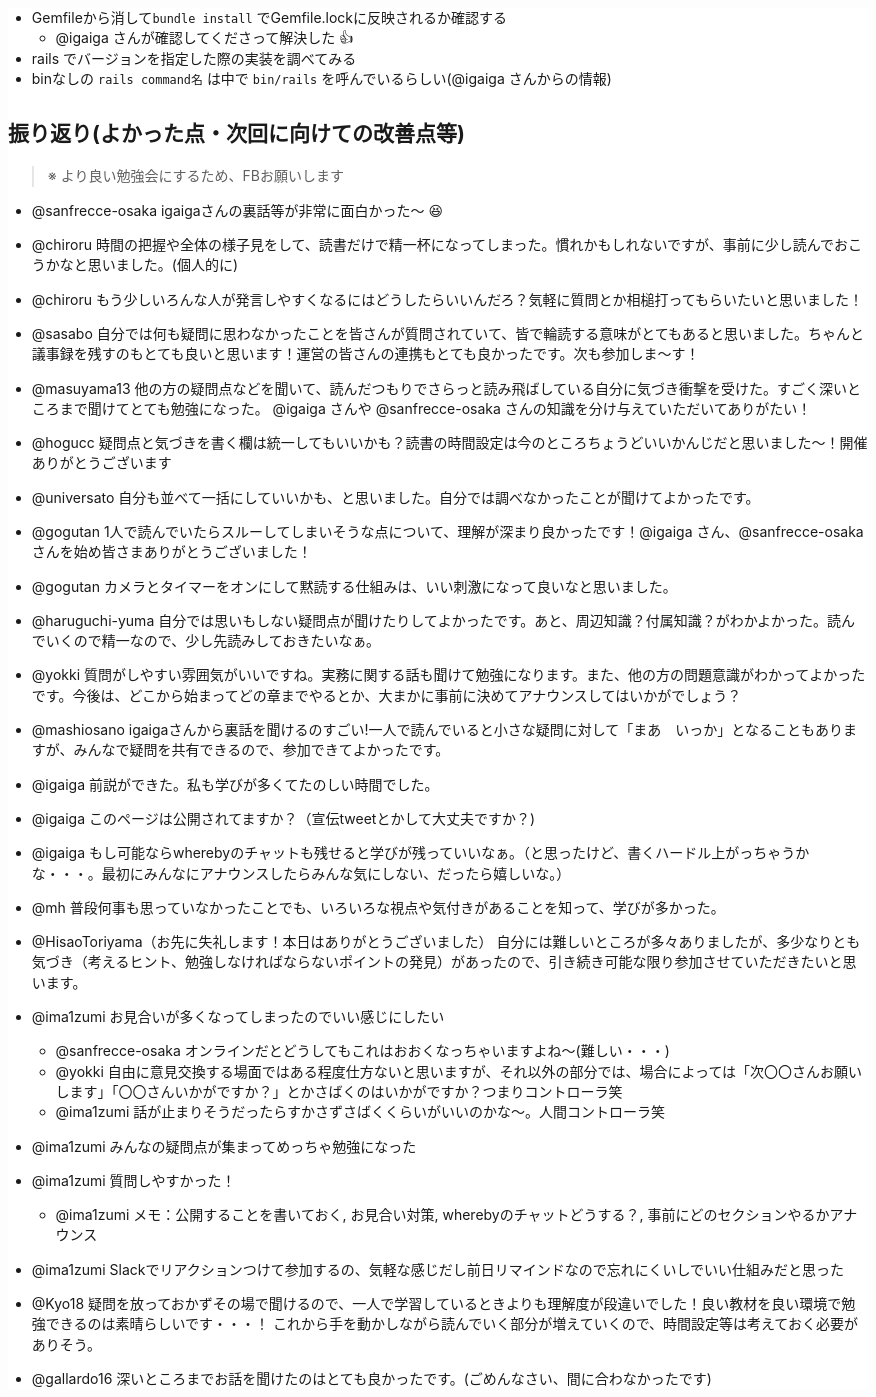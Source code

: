 - Gemfileから消して`bundle install` でGemfile.lockに反映されるか確認する
    - @igaiga さんが確認してくださって解決した :+1: 
- rails でバージョンを指定した際の実装を調べてみる
- binなしの `rails command名` は中で `bin/rails` を呼んでいるらしい(@igaiga さんからの情報)





## 振り返り(よかった点・次回に向けての改善点等)
>※ より良い勉強会にするため、FBお願いします

- @sanfrecce-osaka igaigaさんの裏話等が非常に面白かった〜 :laughing: 

- @chiroru 時間の把握や全体の様子見をして、読書だけで精一杯になってしまった。慣れかもしれないですが、事前に少し読んでおこうかなと思いました。(個人的に)

- @chiroru もう少しいろんな人が発言しやすくなるにはどうしたらいいんだろ？気軽に質問とか相槌打ってもらいたいと思いました！

- @sasabo 自分では何も疑問に思わなかったことを皆さんが質問されていて、皆で輪読する意味がとてもあると思いました。ちゃんと議事録を残すのもとても良いと思います！運営の皆さんの連携もとても良かったです。次も参加しま〜す！

- @masuyama13 他の方の疑問点などを聞いて、読んだつもりでさらっと読み飛ばしている自分に気づき衝撃を受けた。すごく深いところまで聞けてとても勉強になった。 @igaiga さんや @sanfrecce-osaka さんの知識を分け与えていただいてありがたい！

- @hogucc 疑問点と気づきを書く欄は統一してもいいかも？読書の時間設定は今のところちょうどいいかんじだと思いました〜！開催ありがとうございます

- @universato 自分も並べて一括にしていいかも、と思いました。自分では調べなかったことが聞けてよかったです。

- @gogutan 1人で読んでいたらスルーしてしまいそうな点について、理解が深まり良かったです！@igaiga さん、@sanfrecce-osaka さんを始め皆さまありがとうございました！

- @gogutan カメラとタイマーをオンにして黙読する仕組みは、いい刺激になって良いなと思いました。

- @haruguchi-yuma 自分では思いもしない疑問点が聞けたりしてよかったです。あと、周辺知識？付属知識？がわかよかった。読んでいくので精一なので、少し先読みしておきたいなぁ。
 
- @yokki 質問がしやすい雰囲気がいいですね。実務に関する話も聞けて勉強になります。また、他の方の問題意識がわかってよかったです。今後は、どこから始まってどの章までやるとか、大まかに事前に決めてアナウンスしてはいかがでしょう？

- @mashiosano igaigaさんから裏話を聞けるのすごい!一人で読んでいると小さな疑問に対して「まあ　いっか」となることもありますが、みんなで疑問を共有できるので、参加できてよかったです。

- @igaiga 前説ができた。私も学びが多くてたのしい時間でした。
- @igaiga このページは公開されてますか？（宣伝tweetとかして大丈夫ですか？)
- @igaiga もし可能ならwherebyのチャットも残せると学びが残っていいなぁ。（と思ったけど、書くハードル上がっちゃうかな・・・。最初にみんなにアナウンスしたらみんな気にしない、だったら嬉しいな。）

- @mh 普段何事も思っていなかったことでも、いろいろな視点や気付きがあることを知って、学びが多かった。

- @HisaoToriyama（お先に失礼します！本日はありがとうございました） 自分には難しいところが多々ありましたが、多少なりとも気づき（考えるヒント、勉強しなければならないポイントの発見）があったので、引き続き可能な限り参加させていただきたいと思います。


- @ima1zumi お見合いが多くなってしまったのでいい感じにしたい
    - @sanfrecce-osaka オンラインだとどうしてもこれはおおくなっちゃいますよね〜(難しい・・・)
    - @yokki 自由に意見交換する場面ではある程度仕方ないと思いますが、それ以外の部分では、場合によっては「次〇〇さんお願いします」「〇〇さんいかがですか？」とかさばくのはいかがですか？つまりコントローラ笑
    - @ima1zumi 話が止まりそうだったらすかさずさばくくらいがいいのかな〜。人間コントローラ笑
- @ima1zumi みんなの疑問点が集まってめっちゃ勉強になった
- @ima1zumi 質問しやすかった！
    - @ima1zumi メモ：公開することを書いておく, お見合い対策, wherebyのチャットどうする？, 事前にどのセクションやるかアナウンス
- @ima1zumi Slackでリアクションつけて参加するの、気軽な感じだし前日リマインドなので忘れにくいしでいい仕組みだと思った

- @Kyo18 疑問を放っておかずその場で聞けるので、一人で学習しているときよりも理解度が段違いでした！良い教材を良い環境で勉強できるのは素晴らしいです・・・！
         これから手を動かしながら読んでいく部分が増えていくので、時間設定等は考えておく必要がありそう。　

- @gallardo16 深いところまでお話を聞けたのはとても良かったです。(ごめんなさい、間に合わなかったです)
